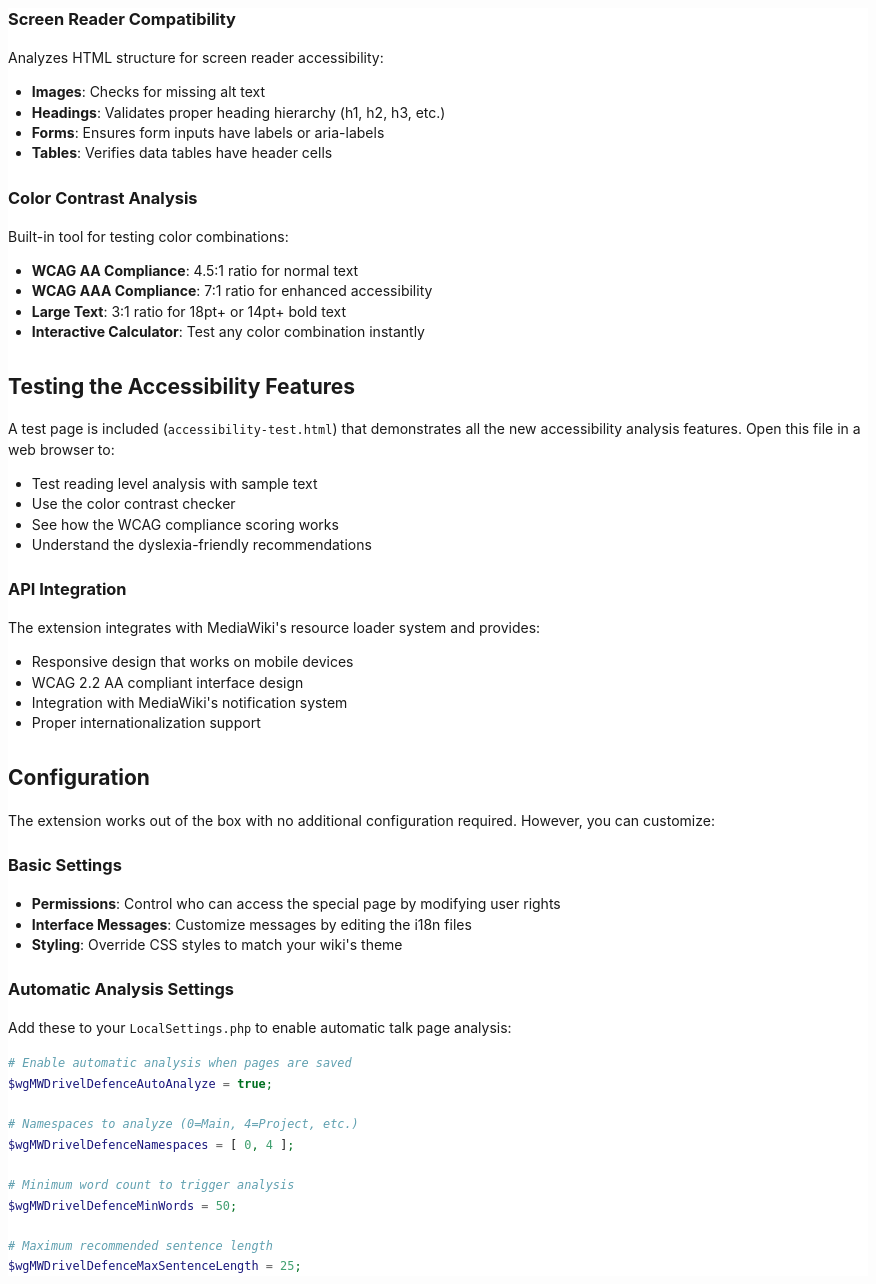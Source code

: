 ### Screen Reader Compatibility
Analyzes HTML structure for screen reader accessibility:
- **Images**: Checks for missing alt text
- **Headings**: Validates proper heading hierarchy (h1, h2, h3, etc.)
- **Forms**: Ensures form inputs have labels or aria-labels
- **Tables**: Verifies data tables have header cells

### Color Contrast Analysis
Built-in tool for testing color combinations:
- **WCAG AA Compliance**: 4.5:1 ratio for normal text
- **WCAG AAA Compliance**: 7:1 ratio for enhanced accessibility
- **Large Text**: 3:1 ratio for 18pt+ or 14pt+ bold text
- **Interactive Calculator**: Test any color combination instantly

## Testing the Accessibility Features

A test page is included (`accessibility-test.html`) that demonstrates all the new accessibility analysis features. Open this file in a web browser to:
- Test reading level analysis with sample text
- Use the color contrast checker
- See how the WCAG compliance scoring works
- Understand the dyslexia-friendly recommendations

### API Integration

The extension integrates with MediaWiki's resource loader system and provides:
- Responsive design that works on mobile devices
- WCAG 2.2 AA compliant interface design
- Integration with MediaWiki's notification system
- Proper internationalization support

## Configuration

The extension works out of the box with no additional configuration required. However, you can customize:

### Basic Settings
- **Permissions**: Control who can access the special page by modifying user rights
- **Interface Messages**: Customize messages by editing the i18n files
- **Styling**: Override CSS styles to match your wiki's theme

### Automatic Analysis Settings
Add these to your `LocalSettings.php` to enable automatic talk page analysis:

```php
# Enable automatic analysis when pages are saved
$wgMWDrivelDefenceAutoAnalyze = true;

# Namespaces to analyze (0=Main, 4=Project, etc.)
$wgMWDrivelDefenceNamespaces = [ 0, 4 ];

# Minimum word count to trigger analysis
$wgMWDrivelDefenceMinWords = 50;

# Maximum recommended sentence length
$wgMWDrivelDefenceMaxSentenceLength = 25;
```
